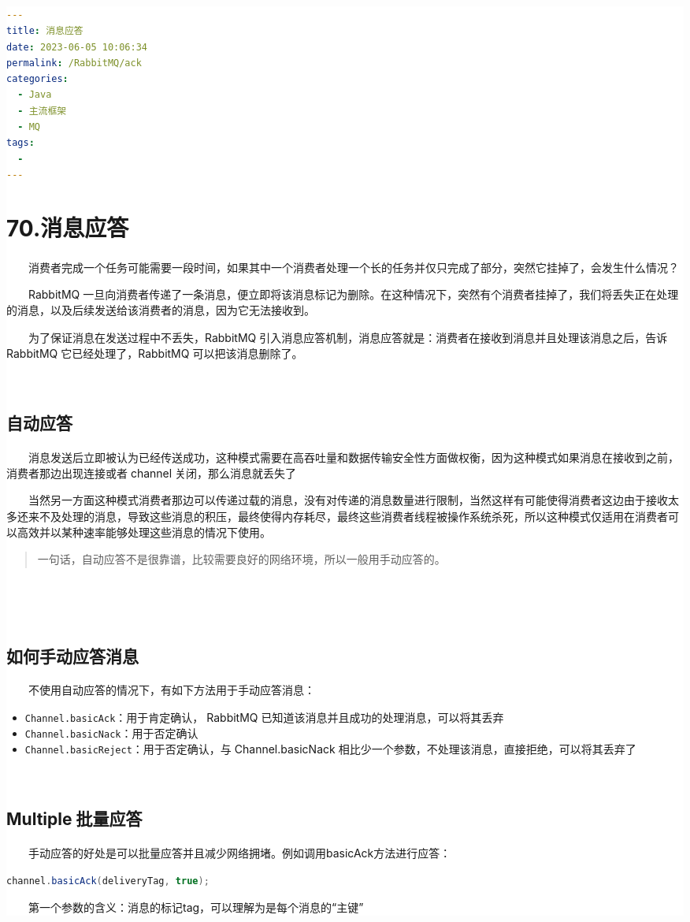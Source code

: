 ```yaml
---
title: 消息应答
date: 2023-06-05 10:06:34
permalink: /RabbitMQ/ack
categories:
  - Java
  - 主流框架
  - MQ
tags:
  - 
---
```

# 70.消息应答

　　消费者完成一个任务可能需要一段时间，如果其中一个消费者处理一个长的任务并仅只完成了部分，突然它挂掉了，会发生什么情况？

　　RabbitMQ 一旦向消费者传递了一条消息，便立即将该消息标记为删除。在这种情况下，突然有个消费者挂掉了，我们将丢失正在处理的消息，以及后续发送给该消费者的消息，因为它无法接收到。

　　为了保证消息在发送过程中不丢失，RabbitMQ 引入消息应答机制，消息应答就是：消费者在接收到消息并且处理该消息之后，告诉 RabbitMQ 它已经处理了，RabbitMQ 可以把该消息删除了。

　　‍

## 自动应答

　　消息发送后立即被认为已经传送成功，这种模式需要在高吞吐量和数据传输安全性方面做权衡，因为这种模式如果消息在接收到之前，消费者那边出现连接或者 channel 关闭，那么消息就丢失了

　　当然另一方面这种模式消费者那边可以传递过载的消息，没有对传递的消息数量进行限制，当然这样有可能使得消费者这边由于接收太多还来不及处理的消息，导致这些消息的积压，最终使得内存耗尽，最终这些消费者线程被操作系统杀死，所以这种模式仅适用在消费者可以高效并以某种速率能够处理这些消息的情况下使用。

> 一句话，自动应答不是很靠谱，比较需要良好的网络环境，所以一般用手动应答的。

　　‍

　　‍

## 如何手动应答消息

　　不使用自动应答的情况下，有如下方法用于手动应答消息：

* ​`Channel.basicAck`​：用于肯定确认， RabbitMQ 已知道该消息并且成功的处理消息，可以将其丢弃
* ​`Channel.basicNack`​：用于否定确认
* ​`Channel.basicReject`​：用于否定确认，与 Channel.basicNack 相比少一个参数，不处理该消息，直接拒绝，可以将其丢弃了

　　‍

## Multiple 批量应答

　　手动应答的好处是可以批量应答并且减少网络拥堵。例如调用basicAck方法进行应答：

```java
channel.basicAck(deliveryTag, true);
```

　　第一个参数的含义：消息的标记tag，可以理解为是每个消息的“主键”
